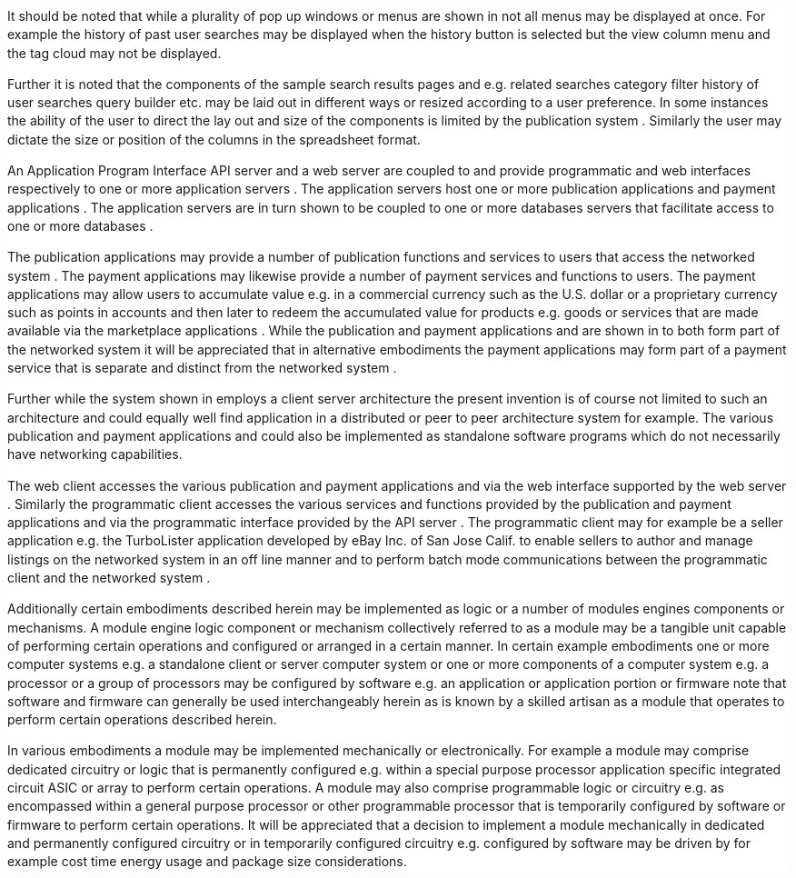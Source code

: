 It should be noted that while a plurality of pop up windows or menus are shown in not all menus may be displayed at once. For example the history of past user searches may be displayed when the history button is selected but the view column menu and the tag cloud may not be displayed.

Further it is noted that the components of the sample search results pages and e.g. related searches category filter history of user searches query builder etc. may be laid out in different ways or resized according to a user preference. In some instances the ability of the user to direct the lay out and size of the components is limited by the publication system . Similarly the user may dictate the size or position of the columns in the spreadsheet format.

An Application Program Interface API server and a web server are coupled to and provide programmatic and web interfaces respectively to one or more application servers . The application servers host one or more publication applications and payment applications . The application servers are in turn shown to be coupled to one or more databases servers that facilitate access to one or more databases .

The publication applications may provide a number of publication functions and services to users that access the networked system . The payment applications may likewise provide a number of payment services and functions to users. The payment applications may allow users to accumulate value e.g. in a commercial currency such as the U.S. dollar or a proprietary currency such as points in accounts and then later to redeem the accumulated value for products e.g. goods or services that are made available via the marketplace applications . While the publication and payment applications and are shown in to both form part of the networked system it will be appreciated that in alternative embodiments the payment applications may form part of a payment service that is separate and distinct from the networked system .

Further while the system shown in employs a client server architecture the present invention is of course not limited to such an architecture and could equally well find application in a distributed or peer to peer architecture system for example. The various publication and payment applications and could also be implemented as standalone software programs which do not necessarily have networking capabilities.

The web client accesses the various publication and payment applications and via the web interface supported by the web server . Similarly the programmatic client accesses the various services and functions provided by the publication and payment applications and via the programmatic interface provided by the API server . The programmatic client may for example be a seller application e.g. the TurboLister application developed by eBay Inc. of San Jose Calif. to enable sellers to author and manage listings on the networked system in an off line manner and to perform batch mode communications between the programmatic client and the networked system .

Additionally certain embodiments described herein may be implemented as logic or a number of modules engines components or mechanisms. A module engine logic component or mechanism collectively referred to as a module may be a tangible unit capable of performing certain operations and configured or arranged in a certain manner. In certain example embodiments one or more computer systems e.g. a standalone client or server computer system or one or more components of a computer system e.g. a processor or a group of processors may be configured by software e.g. an application or application portion or firmware note that software and firmware can generally be used interchangeably herein as is known by a skilled artisan as a module that operates to perform certain operations described herein.

In various embodiments a module may be implemented mechanically or electronically. For example a module may comprise dedicated circuitry or logic that is permanently configured e.g. within a special purpose processor application specific integrated circuit ASIC or array to perform certain operations. A module may also comprise programmable logic or circuitry e.g. as encompassed within a general purpose processor or other programmable processor that is temporarily configured by software or firmware to perform certain operations. It will be appreciated that a decision to implement a module mechanically in dedicated and permanently configured circuitry or in temporarily configured circuitry e.g. configured by software may be driven by for example cost time energy usage and package size considerations.
